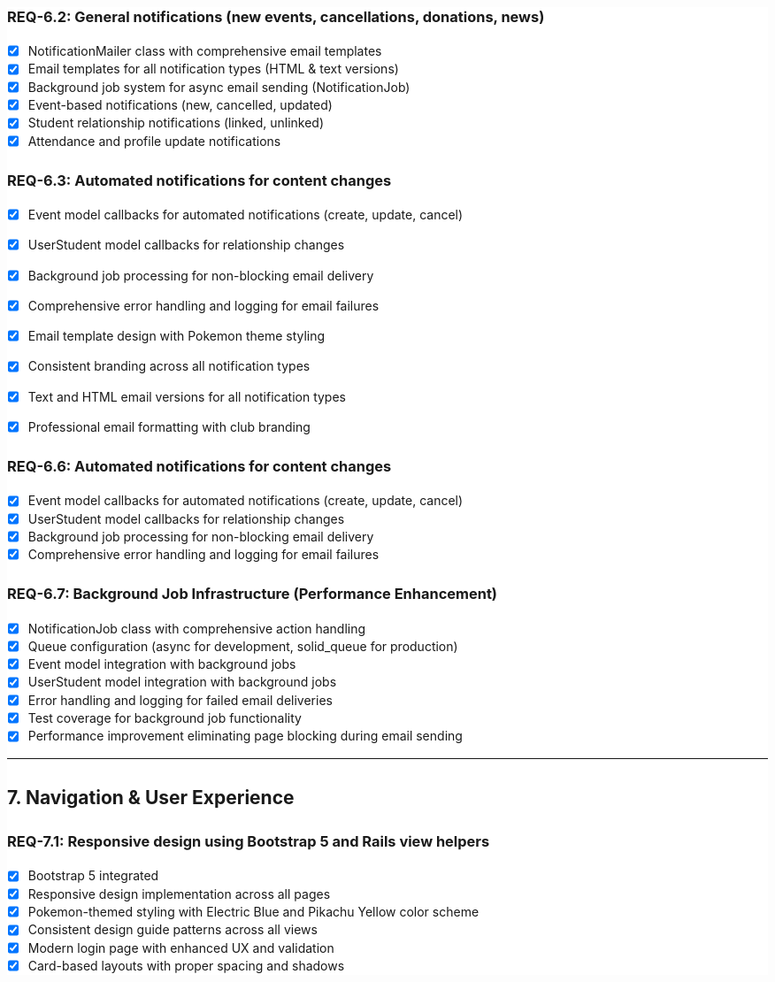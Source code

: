 ### REQ-6.2: General notifications (new events, cancellations, donations, news)

- [x] NotificationMailer class with comprehensive email templates
- [x] Email templates for all notification types (HTML & text versions)
- [x] Background job system for async email sending (NotificationJob)
- [x] Event-based notifications (new, cancelled, updated)
- [x] Student relationship notifications (linked, unlinked)
- [x] Attendance and profile update notifications

### REQ-6.3: Automated notifications for content changes

- [x] Event model callbacks for automated notifications (create, update, cancel)
- [x] UserStudent model callbacks for relationship changes
- [x] Background job processing for non-blocking email delivery
- [x] Comprehensive error handling and logging for email failures

- [x] Email template design with Pokemon theme styling
- [x] Consistent branding across all notification types
- [x] Text and HTML email versions for all notification types
- [x] Professional email formatting with club branding

### REQ-6.6: Automated notifications for content changes

- [x] Event model callbacks for automated notifications (create, update, cancel)
- [x] UserStudent model callbacks for relationship changes
- [x] Background job processing for non-blocking email delivery
- [x] Comprehensive error handling and logging for email failures

### REQ-6.7: Background Job Infrastructure (Performance Enhancement)

- [x] NotificationJob class with comprehensive action handling
- [x] Queue configuration (async for development, solid_queue for production)
- [x] Event model integration with background jobs
- [x] UserStudent model integration with background jobs
- [x] Error handling and logging for failed email deliveries
- [x] Test coverage for background job functionality
- [x] Performance improvement eliminating page blocking during email sending

---

## 7. Navigation & User Experience

### REQ-7.1: Responsive design using Bootstrap 5 and Rails view helpers

- [x] Bootstrap 5 integrated
- [x] Responsive design implementation across all pages
- [x] Pokemon-themed styling with Electric Blue and Pikachu Yellow color scheme
- [x] Consistent design guide patterns across all views
- [x] Modern login page with enhanced UX and validation
- [x] Card-based layouts with proper spacing and shadows
